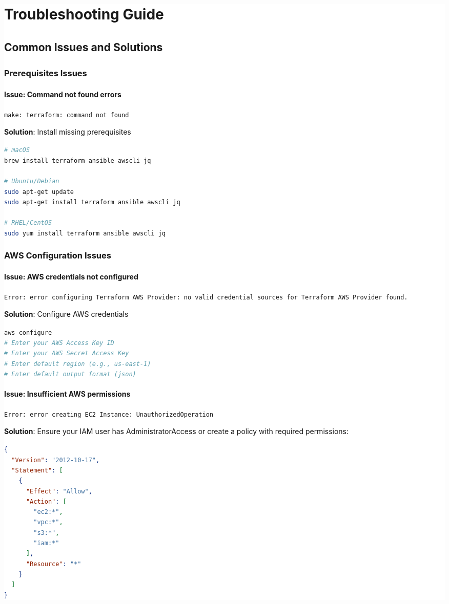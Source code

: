 # Troubleshooting Guide

## Common Issues and Solutions

### Prerequisites Issues

#### Issue: Command not found errors
```bash
make: terraform: command not found
```

**Solution**: Install missing prerequisites
```bash
# macOS
brew install terraform ansible awscli jq

# Ubuntu/Debian
sudo apt-get update
sudo apt-get install terraform ansible awscli jq

# RHEL/CentOS
sudo yum install terraform ansible awscli jq
```

### AWS Configuration Issues

#### Issue: AWS credentials not configured
```
Error: error configuring Terraform AWS Provider: no valid credential sources for Terraform AWS Provider found.
```

**Solution**: Configure AWS credentials
```bash
aws configure
# Enter your AWS Access Key ID
# Enter your AWS Secret Access Key
# Enter default region (e.g., us-east-1)
# Enter default output format (json)
```

#### Issue: Insufficient AWS permissions
```
Error: error creating EC2 Instance: UnauthorizedOperation
```

**Solution**: Ensure your IAM user has AdministratorAccess or create a policy with required permissions:
```json
{
  "Version": "2012-10-17",
  "Statement": [
    {
      "Effect": "Allow",
      "Action": [
        "ec2:*",
        "vpc:*",
        "s3:*",
        "iam:*"
      ],
      "Resource": "*"
    }
  ]
}
```